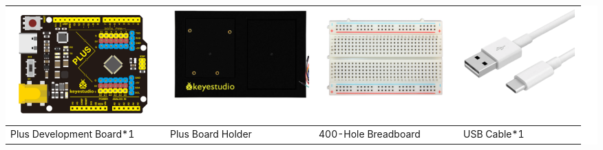 |  ![](media/381b9513fd5c26a1080e668391493af3.png)  |  ![](media/d48fbf1b0689c24743ea1f6f2e8c29e9.png)  |  ![](media/04c2745033f3d38f782026b9431bcdc5.png) |  ![](media/c2d834960b6e9e42e5b1e2a17027cb9b.png) |
|---------------------------------------------------|---------------------------------------------------|--------------------------------------------------|--------------------------------------------------|
| Plus Development Board\*1                         | Plus Board Holder                                 | 400-Hole Breadboard                              | USB Cable\*1                                     |